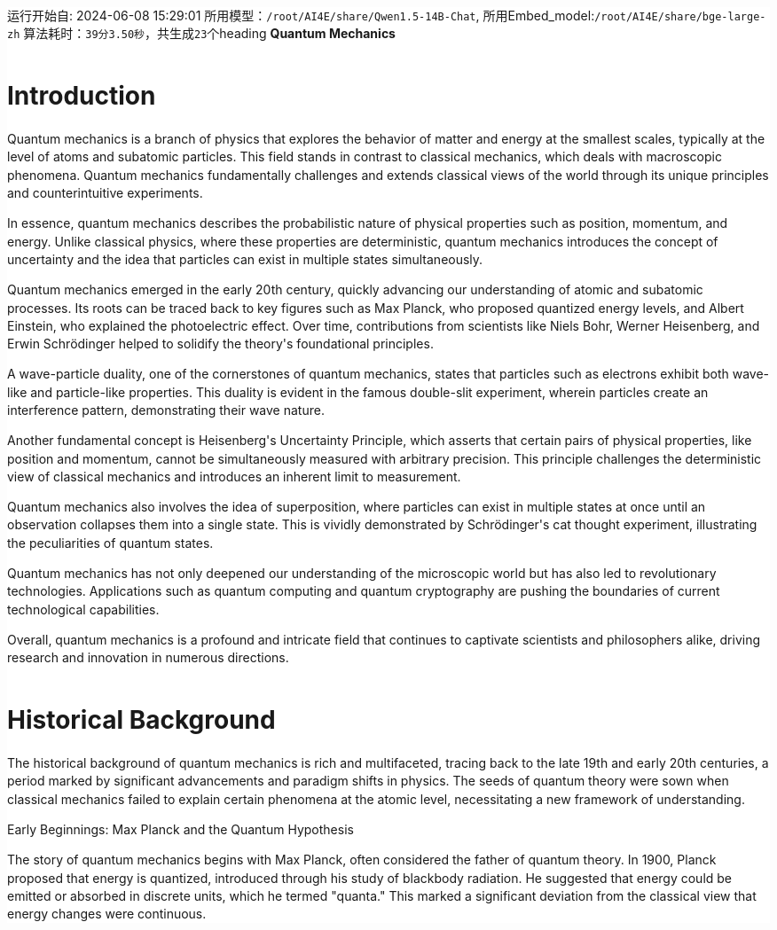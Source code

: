 运行开始自: 2024-06-08 15:29:01
所用模型：`/root/AI4E/share/Qwen1.5-14B-Chat`, 所用Embed_model:`/root/AI4E/share/bge-large-zh`
算法耗时：`39分3.50秒`，共生成`23`个heading
**Quantum Mechanics**
# Introduction
Quantum mechanics is a branch of physics that explores the behavior of matter and energy at the smallest scales, typically at the level of atoms and subatomic particles. This field stands in contrast to classical mechanics, which deals with macroscopic phenomena. Quantum mechanics fundamentally challenges and extends classical views of the world through its unique principles and counterintuitive experiments.

In essence, quantum mechanics describes the probabilistic nature of physical properties such as position, momentum, and energy. Unlike classical physics, where these properties are deterministic, quantum mechanics introduces the concept of uncertainty and the idea that particles can exist in multiple states simultaneously.

Quantum mechanics emerged in the early 20th century, quickly advancing our understanding of atomic and subatomic processes. Its roots can be traced back to key figures such as Max Planck, who proposed quantized energy levels, and Albert Einstein, who explained the photoelectric effect. Over time, contributions from scientists like Niels Bohr, Werner Heisenberg, and Erwin Schrödinger helped to solidify the theory's foundational principles.

A wave-particle duality, one of the cornerstones of quantum mechanics, states that particles such as electrons exhibit both wave-like and particle-like properties. This duality is evident in the famous double-slit experiment, wherein particles create an interference pattern, demonstrating their wave nature.

Another fundamental concept is Heisenberg's Uncertainty Principle, which asserts that certain pairs of physical properties, like position and momentum, cannot be simultaneously measured with arbitrary precision. This principle challenges the deterministic view of classical mechanics and introduces an inherent limit to measurement.

Quantum mechanics also involves the idea of superposition, where particles can exist in multiple states at once until an observation collapses them into a single state. This is vividly demonstrated by Schrödinger's cat thought experiment, illustrating the peculiarities of quantum states.

Quantum mechanics has not only deepened our understanding of the microscopic world but has also led to revolutionary technologies. Applications such as quantum computing and quantum cryptography are pushing the boundaries of current technological capabilities.

Overall, quantum mechanics is a profound and intricate field that continues to captivate scientists and philosophers alike, driving research and innovation in numerous directions.
# Historical Background
The historical background of quantum mechanics is rich and multifaceted, tracing back to the late 19th and early 20th centuries, a period marked by significant advancements and paradigm shifts in physics. The seeds of quantum theory were sown when classical mechanics failed to explain certain phenomena at the atomic level, necessitating a new framework of understanding.

Early Beginnings: Max Planck and the Quantum Hypothesis

The story of quantum mechanics begins with Max Planck, often considered the father of quantum theory. In 1900, Planck proposed that energy is quantized, introduced through his study of blackbody radiation. He suggested that energy could be emitted or absorbed in discrete units, which he termed "quanta." This marked a significant deviation from the classical view that energy changes were continuous.
